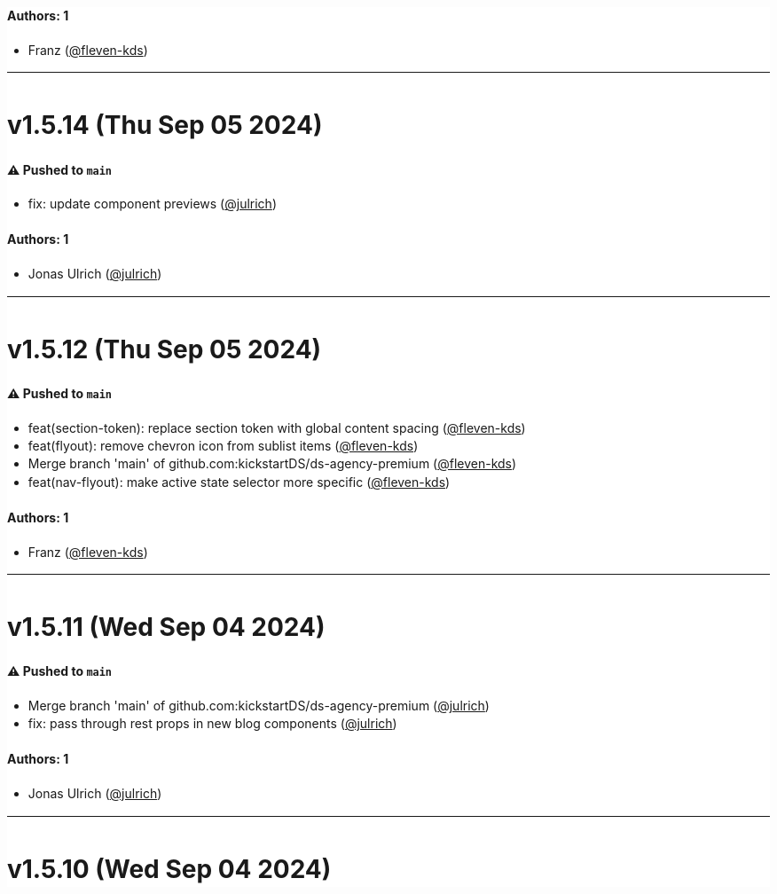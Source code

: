 #### Authors: 1

- Franz ([@fleven-kds](https://github.com/fleven-kds))

---

# v1.5.14 (Thu Sep 05 2024)

#### ⚠️ Pushed to `main`

- fix: update component previews ([@julrich](https://github.com/julrich))

#### Authors: 1

- Jonas Ulrich ([@julrich](https://github.com/julrich))

---

# v1.5.12 (Thu Sep 05 2024)

#### ⚠️ Pushed to `main`

- feat(section-token): replace section token with global content spacing ([@fleven-kds](https://github.com/fleven-kds))
- feat(flyout): remove chevron icon from sublist items ([@fleven-kds](https://github.com/fleven-kds))
- Merge branch 'main' of github.com:kickstartDS/ds-agency-premium ([@fleven-kds](https://github.com/fleven-kds))
- feat(nav-flyout): make active state selector more specific ([@fleven-kds](https://github.com/fleven-kds))

#### Authors: 1

- Franz ([@fleven-kds](https://github.com/fleven-kds))

---

# v1.5.11 (Wed Sep 04 2024)

#### ⚠️ Pushed to `main`

- Merge branch 'main' of github.com:kickstartDS/ds-agency-premium ([@julrich](https://github.com/julrich))
- fix: pass through rest props in new blog components ([@julrich](https://github.com/julrich))

#### Authors: 1

- Jonas Ulrich ([@julrich](https://github.com/julrich))

---

# v1.5.10 (Wed Sep 04 2024)
